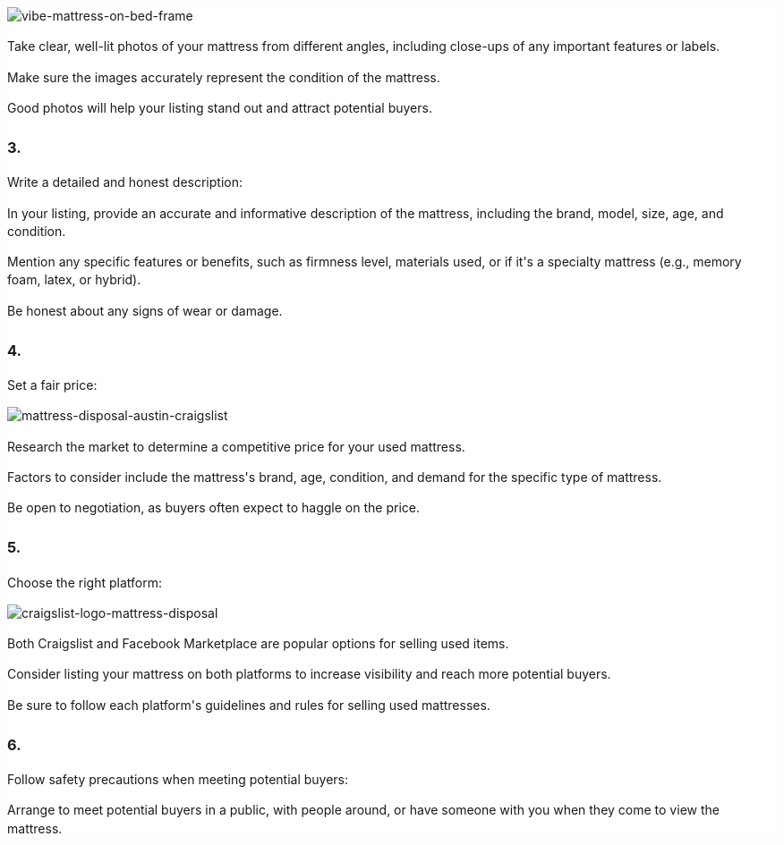  

![vibe-mattress-on-bed-frame](/images/blog/71ywBF1vEL._SL1600_-768x1024.jpg)

 Take clear, well-lit photos of your mattress from different angles, including close-ups of any important features or labels.

Make sure the images accurately represent the condition of the mattress.

Good photos will help your listing stand out and attract potential buyers. 

### 3\.

Write a detailed and honest description:

 In your listing, provide an accurate and informative description of the mattress, including the brand, model, size, age, and condition.

Mention any specific features or benefits, such as firmness level, materials used, or if it's a specialty mattress (e.g., memory foam, latex, or hybrid).

Be honest about any signs of wear or damage. 

### 4\.

Set a fair price:

 

![mattress-disposal-austin-craigslist](/images/blog/Screen-Shot-2019-12-11-at-8.06.07-AM-1024x838.png)

 Research the market to determine a competitive price for your used mattress.

Factors to consider include the mattress's brand, age, condition, and demand for the specific type of mattress.

Be open to negotiation, as buyers often expect to haggle on the price. 

### 5\.

Choose the right platform:

 

![craigslist-logo-mattress-disposal](/images/blog/635925127643002128-a-copy-1024x579.jpg)

 Both Craigslist and Facebook Marketplace are popular options for selling used items.

Consider listing your mattress on both platforms to increase visibility and reach more potential buyers.

Be sure to follow each platform's guidelines and rules for selling used mattresses. 

### 6\.

Follow safety precautions when meeting potential buyers:

 Arrange to meet potential buyers in a public, with people around, or have someone with you when they come to view the mattress.
